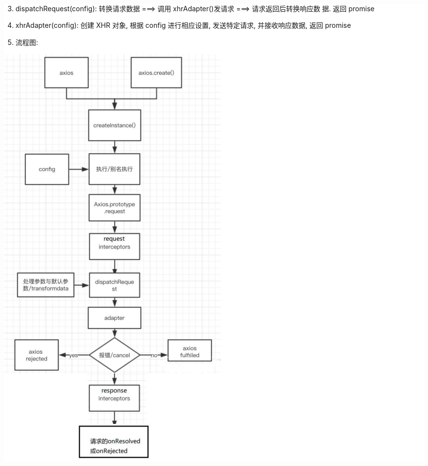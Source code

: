 3. dispatchRequest(config): 
   转换请求数据 ===> 调用 xhrAdapter()发请求 ===> 请求返回后转换响应数
     据. 返回 promise

4. xhrAdapter(config): 
   创建 XHR 对象, 根据 config 进行相应设置, 发送特定请求, 并接收响应数据, 
     返回 promise 

5. 流程图:

![Axios系统学习流程图](./assets/Axios-尚硅谷/Axios系统学习流程图.png)
